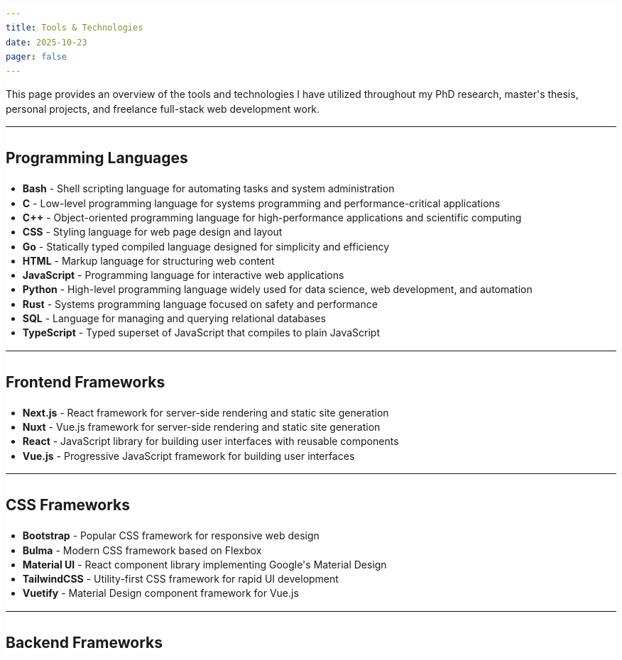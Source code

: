 ```yaml
---
title: Tools & Technologies
date: 2025-10-23
pager: false
---
```


This page provides an overview of the tools and technologies I have utilized throughout my PhD research, master's thesis, personal projects, and freelance full-stack web development work.

---

## Programming Languages

- **Bash** - Shell scripting language for automating tasks and system administration
- **C** - Low-level programming language for systems programming and performance-critical applications
- **C++** - Object-oriented programming language for high-performance applications and scientific computing
- **CSS** - Styling language for web page design and layout
- **Go** - Statically typed compiled language designed for simplicity and efficiency
- **HTML** - Markup language for structuring web content
- **JavaScript** - Programming language for interactive web applications
- **Python** - High-level programming language widely used for data science, web development, and automation
- **Rust** - Systems programming language focused on safety and performance
- **SQL** - Language for managing and querying relational databases
- **TypeScript** - Typed superset of JavaScript that compiles to plain JavaScript

---

## Frontend Frameworks

- **Next.js** - React framework for server-side rendering and static site generation
- **Nuxt** - Vue.js framework for server-side rendering and static site generation
- **React** - JavaScript library for building user interfaces with reusable components
- **Vue.js** - Progressive JavaScript framework for building user interfaces

---

## CSS Frameworks

- **Bootstrap** - Popular CSS framework for responsive web design
- **Bulma** - Modern CSS framework based on Flexbox
- **Material UI** - React component library implementing Google's Material Design
- **TailwindCSS** - Utility-first CSS framework for rapid UI development
- **Vuetify** - Material Design component framework for Vue.js

---

## Backend Frameworks
